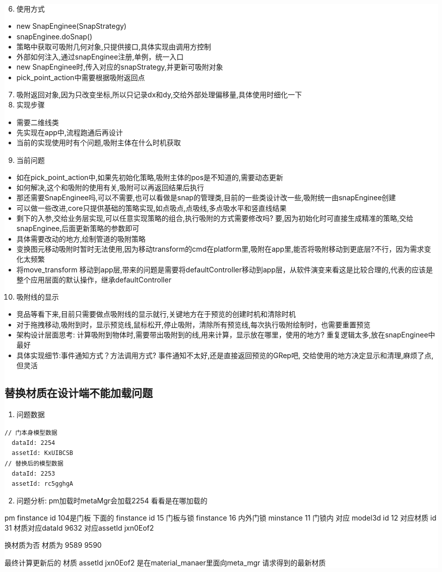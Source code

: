 6. 使用方式
  - new SnapEnginee(SnapStrategy)
  - snapEnginee.doSnap()
  - 策略中获取可吸附几何对象,只提供接口,具体实现由调用方控制
  - 外部如何注入,通过snapEnginee注册,单例，统一入口
  - new SnapEnginee时,传入对应的snapStrategy,并更新可吸附对象
  - pick_point_action中需要根据吸附返回点

7. 吸附返回对象,因为只改变坐标,所以只记录dx和dy,交给外部处理偏移量,具体使用时细化一下
8. 实现步骤
  - 需要二维线类
  - 先实现在app中,流程跑通后再设计
  - 当前的实现使用时有个问题,吸附主体在什么时机获取

9. 当前问题
  - 如在pick_point_action中,如果先初始化策略,吸附主体的pos是不知道的,需要动态更新
  - 如何解决,这个和吸附的使用有关,吸附可以再返回结果后执行
  - 那还需要SnapEnginee吗,可以不需要,也可以看做是snap的管理类,目前的一些类设计改一些,吸附统一由snapEnginee创建
  - 可以做一些改进,core只提供基础的策略实现,如点吸点,点吸线,多点吸水平和竖直线结果
  - 剩下的入参,交给业务层实现,可以任意实现策略的组合,执行吸附的方式需要修改吗? 要,因为初始化时可直接生成精准的策略,交给snapEnginee,后面更新策略的参数即可
  - 具体需要改动的地方,绘制管道的吸附策略
  - 变换图元移动吸附时暂时无法使用,因为移动transform的cmd在platform里,吸附在app里,能否将吸附移动到更底层?不行，因为需求变化太频繁
  - 将move_transform 移动到app层,带来的问题是需要将defaultController移动到app层，从软件演变来看这是比较合理的,代表的应该是整个应用层面的默认操作，继承defaultController

10. 吸附线的显示
  - 竞品等看下来,目前只需要做点吸附线的显示就行,关键地方在于预览的创建时机和清除时机
  - 对于拖拽移动,吸附到时，显示预览线,鼠标松开,停止吸附，清除所有预览线,每次执行吸附绘制时，也需要重置预览
  - 架构设计层面思考: 计算吸附到物体时,需要带出吸附到的线,用来计算，显示放在哪里，使用的地方? 重复逻辑太多,放在snapEnginee中最好
  - 具体实现细节:事件通知方式？方法调用方式?  事件通知不太好,还是直接返回预览的GRep吧, 交给使用的地方决定显示和清理,麻烦了点,但灵活

## 替换材质在设计端不能加载问题
1. 问题数据
  ```
  // 门本身模型数据
    dataId: 2254
    assetId: KxUIBCSB
  // 替换后的模型数据
    dataId: 2253
    assetId: rc5gghgA
  ```
2. 问题分析:
 pm加载时metaMgr会加载2254 看看是在哪加载的

 pm finstance id 104是门板
 下面的 finstance id 15 门板与锁
 finstance 16 内外门锁
minstance 11 门锁内 对应 model3d id 12
对应材质 id 31  材质对应dataId 9632  对应assetId jxn0Eof2

换材质为否 材质为 9589 9590

最终计算更新后的 材质 assetId jxn0Eof2 是在material_manaer里面向meta_mgr 请求得到的最新材质
